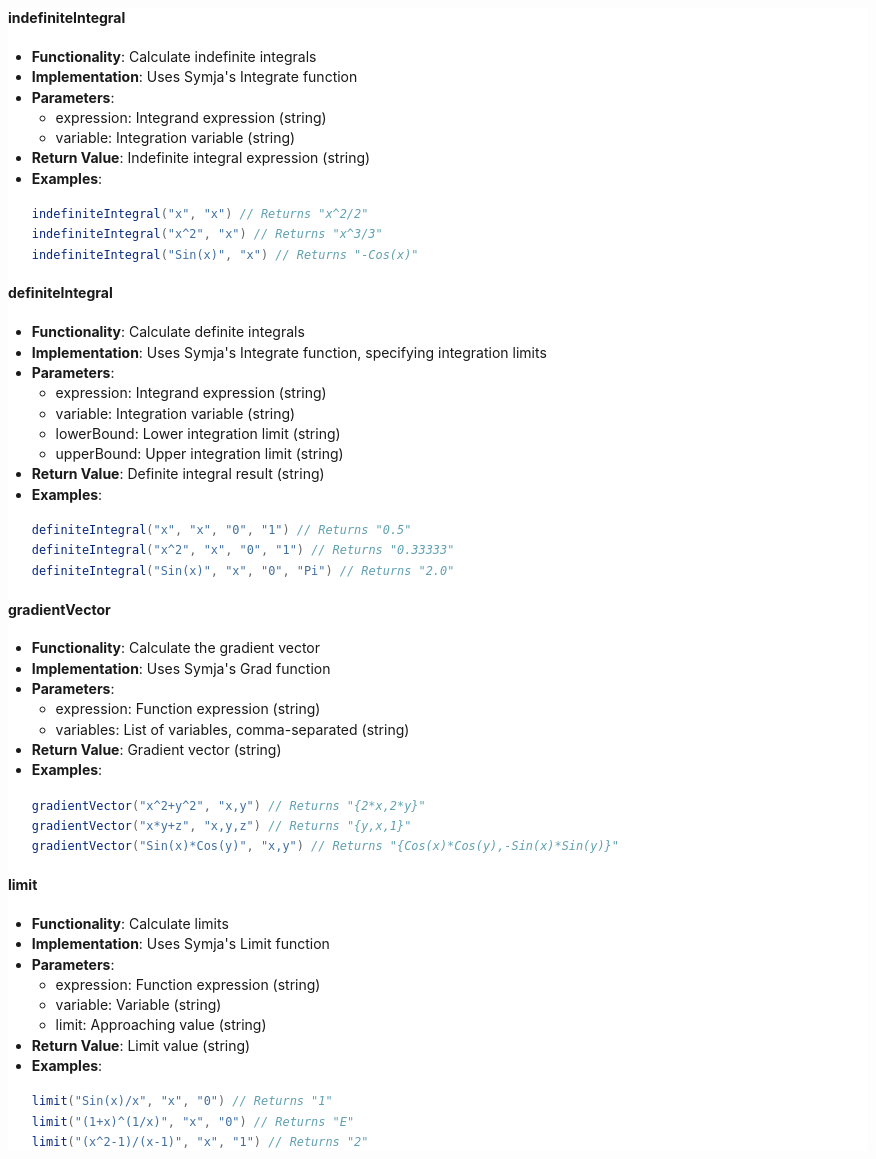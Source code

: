 #### indefiniteIntegral

- **Functionality**: Calculate indefinite integrals
- **Implementation**: Uses Symja's Integrate function
- **Parameters**:
  - expression: Integrand expression (string)
  - variable: Integration variable (string)
- **Return Value**: Indefinite integral expression (string)
- **Examples**:
  ```java
  indefiniteIntegral("x", "x") // Returns "x^2/2"
  indefiniteIntegral("x^2", "x") // Returns "x^3/3"
  indefiniteIntegral("Sin(x)", "x") // Returns "-Cos(x)"
  ```

#### definiteIntegral

- **Functionality**: Calculate definite integrals
- **Implementation**: Uses Symja's Integrate function, specifying integration limits
- **Parameters**:
  - expression: Integrand expression (string)
  - variable: Integration variable (string)
  - lowerBound: Lower integration limit (string)
  - upperBound: Upper integration limit (string)
- **Return Value**: Definite integral result (string)
- **Examples**:
  ```java
  definiteIntegral("x", "x", "0", "1") // Returns "0.5"
  definiteIntegral("x^2", "x", "0", "1") // Returns "0.33333"
  definiteIntegral("Sin(x)", "x", "0", "Pi") // Returns "2.0"
  ```

#### gradientVector

- **Functionality**: Calculate the gradient vector
- **Implementation**: Uses Symja's Grad function
- **Parameters**:
  - expression: Function expression (string)
  - variables: List of variables, comma-separated (string)
- **Return Value**: Gradient vector (string)
- **Examples**:
  ```java
  gradientVector("x^2+y^2", "x,y") // Returns "{2*x,2*y}"
  gradientVector("x*y+z", "x,y,z") // Returns "{y,x,1}"
  gradientVector("Sin(x)*Cos(y)", "x,y") // Returns "{Cos(x)*Cos(y),-Sin(x)*Sin(y)}"
  ```

#### limit

- **Functionality**: Calculate limits
- **Implementation**: Uses Symja's Limit function
- **Parameters**:
  - expression: Function expression (string)
  - variable: Variable (string)
  - limit: Approaching value (string)
- **Return Value**: Limit value (string)
- **Examples**:
  ```java
  limit("Sin(x)/x", "x", "0") // Returns "1"
  limit("(1+x)^(1/x)", "x", "0") // Returns "E"
  limit("(x^2-1)/(x-1)", "x", "1") // Returns "2"
  ```
